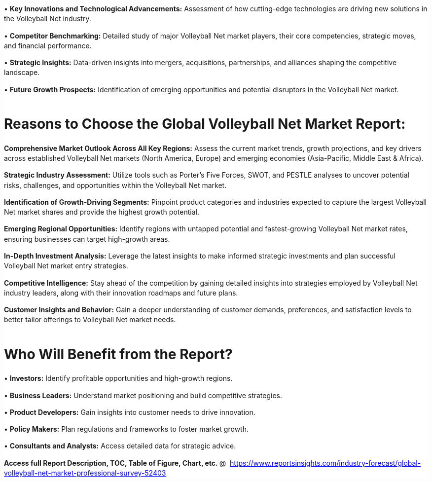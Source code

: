 • <strong>Key Innovations and Technological Advancements:</strong> Assessment of how cutting-edge technologies are driving new solutions in the Volleyball Net industry.

• <strong>Competitor Benchmarking:</strong> Detailed study of major Volleyball Net market players, their core competencies, strategic moves, and financial performance.

• <strong>Strategic Insights:</strong> Data-driven insights into mergers, acquisitions, partnerships, and alliances shaping the competitive landscape.

• <strong>Future Growth Prospects:</strong> Identification of emerging opportunities and potential disruptors in the Volleyball Net market.

# <strong>Reasons to Choose the Global Volleyball Net Market Report:</strong>

<strong>Comprehensive Market Outlook Across All Key Regions:</strong>
Assess the current market trends, growth projections, and key drivers across established Volleyball Net markets (North America, Europe) and emerging economies (Asia-Pacific, Middle East & Africa).

<strong>Strategic Industry Assessment:</strong>
Utilize tools such as Porter’s Five Forces, SWOT, and PESTLE analyses to uncover potential risks, challenges, and opportunities within the Volleyball Net market.

<strong>Identification of Growth-Driving Segments:</strong>
Pinpoint product categories and industries expected to capture the largest Volleyball Net market shares and provide the highest growth potential.

<strong>Emerging Regional Opportunities:</strong>
Identify regions with untapped potential and fastest-growing Volleyball Net market rates, ensuring businesses can target high-growth areas.

<strong>In-Depth Investment Analysis:</strong>
Leverage the latest insights to make informed strategic investments and plan successful Volleyball Net market entry strategies.

<strong>Competitive Intelligence:</strong>
Stay ahead of the competition by gaining detailed insights into strategies employed by Volleyball Net industry leaders, along with their innovation roadmaps and future plans.

<strong>Customer Insights and Behavior:</strong>
Gain a deeper understanding of customer demands, preferences, and satisfaction levels to better tailor offerings to Volleyball Net market needs.

# <strong>Who Will Benefit from the Report?</strong>

• <strong>Investors:</strong> Identify profitable opportunities and high-growth regions.

• <strong>Business Leaders:</strong> Understand market positioning and build competitive strategies.

• <strong>Product Developers:</strong> Gain insights into customer needs to drive innovation.

• <strong>Policy Makers:</strong> Plan regulations and frameworks to foster market growth.

• <strong>Consultants and Analysts:</strong> Access detailed data for strategic advice.
</ul>
<strong>Access full Report Description, TOC, Table of Figure, Chart, etc. </strong>@  <a href=https://www.reportsinsights.com/industry-forecast/global-volleyball-net-market-professional-survey-52403 style=color:#0000ff;>https://www.reportsinsights.com/industry-forecast/global-volleyball-net-market-professional-survey-52403</a></font>
